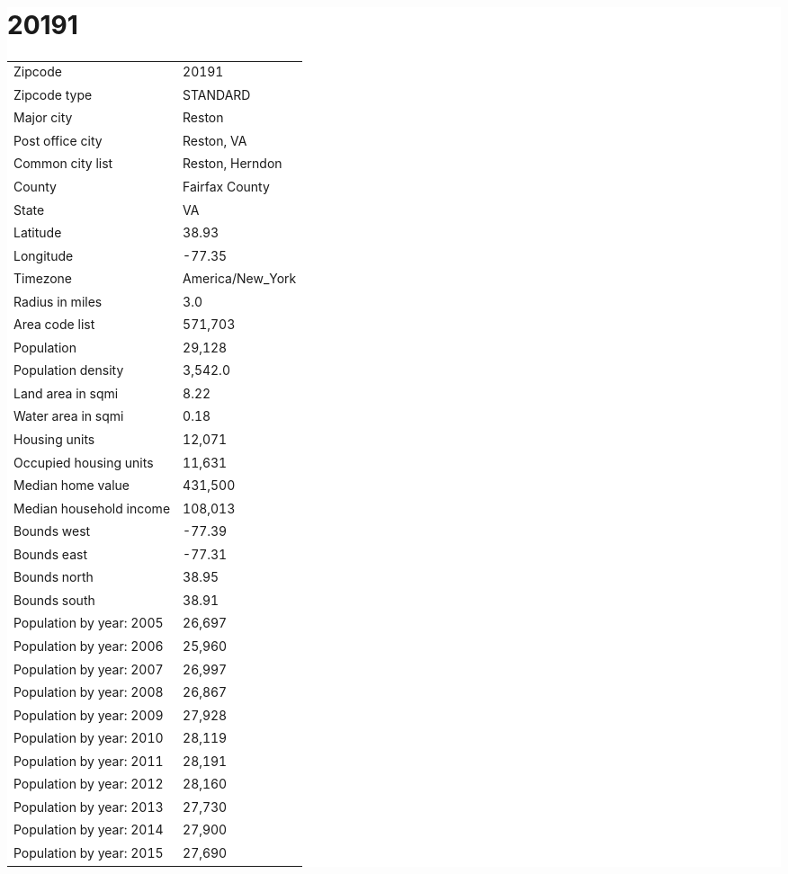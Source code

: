 20191
=====
|||
|--|--|
|Zipcode|20191|
|Zipcode type|STANDARD|
|Major city|Reston|
|Post office city|Reston, VA|
|Common city list|Reston, Herndon|
|County|Fairfax County|
|State|VA|
|Latitude|38.93|
|Longitude|-77.35|
|Timezone|America/New_York|
|Radius in miles|3.0|
|Area code list|571,703|
|Population|29,128|
|Population density|3,542.0|
|Land area in sqmi|8.22|
|Water area in sqmi|0.18|
|Housing units|12,071|
|Occupied housing units|11,631|
|Median home value|431,500|
|Median household income|108,013|
|Bounds west|-77.39|
|Bounds east|-77.31|
|Bounds north|38.95|
|Bounds south|38.91|
|Population by year: 2005|26,697|
|Population by year: 2006|25,960|
|Population by year: 2007|26,997|
|Population by year: 2008|26,867|
|Population by year: 2009|27,928|
|Population by year: 2010|28,119|
|Population by year: 2011|28,191|
|Population by year: 2012|28,160|
|Population by year: 2013|27,730|
|Population by year: 2014|27,900|
|Population by year: 2015|27,690|